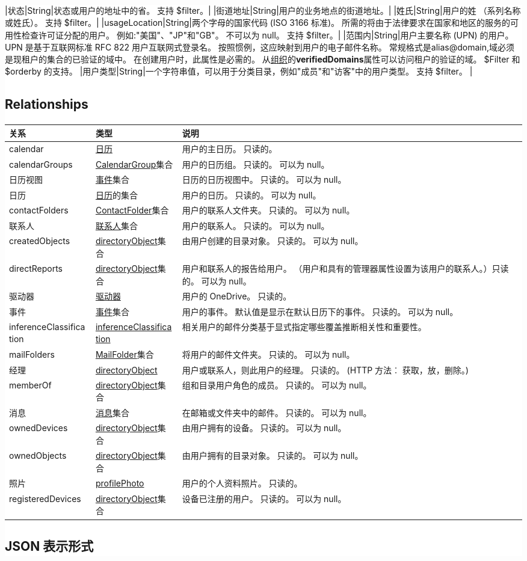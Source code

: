 |状态|String|状态或用户的地址中的省。 支持 $filter。|
|街道地址|String|用户的业务地点的街道地址。|
|姓氏|String|用户的姓 （系列名称或姓氏）。 支持 $filter。|
|usageLocation|String|两个字母的国家代码 (ISO 3166 标准)。 所需的将由于法律要求在国家和地区的服务的可用性检查许可证分配的用户。  例如:"美国"、"JP"和"GB"。 不可以为 null。 支持 $filter。|
|范围内|String|用户主要名称 (UPN) 的用户。 UPN 是基于互联网标准 RFC 822 用户互联网式登录名。 按照惯例，这应映射到用户的电子邮件名称。 常规格式是alias@domain,域必须是现租户的集合的已验证的域中。 在创建用户时，此属性是必需的。 从[组织](organization.md)的**verifiedDomains**属性可以访问租户的验证的域。 $Filter 和 $orderby 的支持。
|用户类型|String|一个字符串值，可以用于分类目录，例如"成员"和"访客"中的用户类型。 支持 $filter。          |

## <a name="relationships"></a>Relationships
| 关系 | 类型   |说明|
|:---------------|:--------|:----------|
|calendar|[日历](calendar.md)|用户的主日历。 只读的。|
|calendarGroups|[CalendarGroup](calendargroup.md)集合|用户的日历组。 只读的。 可以为 null。|
|日历视图|[事件](event.md)集合|日历的日历视图中。 只读的。 可以为 null。|
|日历|[日历](calendar.md)的集合|用户的日历。 只读的。 可以为 null。|
|contactFolders|[ContactFolder](contactfolder.md)集合|用户的联系人文件夹。 只读的。 可以为 null。|
|联系人|[联系人](contact.md)集合|用户的联系人。 只读的。 可以为 null。|
|createdObjects|[directoryObject](directoryobject.md)集合|由用户创建的目录对象。 只读的。 可以为 null。|
|directReports|[directoryObject](directoryobject.md)集合|用户和联系人的报告给用户。 （用户和具有的管理器属性设置为该用户的联系人。）只读的。 可以为 null。 |
|驱动器|[驱动器](drive.md)|用户的 OneDrive。 只读的。|
|事件|[事件](event.md)集合|用户的事件。 默认值是显示在默认日历下的事件。 只读的。 可以为 null。|
|inferenceClassification | [inferenceClassification](inferenceClassification.md) | 相关用户的邮件分类基于显式指定哪些覆盖推断相关性和重要性。 |
|mailFolders|[MailFolder](mailfolder.md)集合| 将用户的邮件文件夹。 只读的。 可以为 null。|
|经理|[directoryObject](directoryobject.md)|用户或联系人，则此用户的经理。 只读的。 (HTTP 方法︰ 获取，放，删除。)|
|memberOf|[directoryObject](directoryobject.md)集合|组和目录用户角色的成员。 只读的。 可以为 null。|
|消息|[消息](message.md)集合|在邮箱或文件夹中的邮件。 只读的。 可以为 null。|
|ownedDevices|[directoryObject](directoryobject.md)集合|由用户拥有的设备。 只读的。 可以为 null。|
|ownedObjects|[directoryObject](directoryobject.md)集合|由用户拥有的目录对象。 只读的。 可以为 null。|
|照片|[profilePhoto](profilephoto.md)| 用户的个人资料照片。 只读的。|
|registeredDevices|[directoryObject](directoryobject.md)集合|设备已注册的用户。 只读的。 可以为 null。|


## <a name="json-representation"></a>JSON 表示形式
